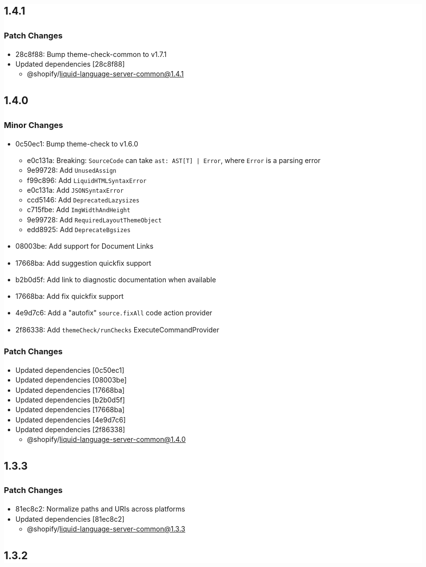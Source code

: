 ## 1.4.1

### Patch Changes

- 28c8f88: Bump theme-check-common to v1.7.1
- Updated dependencies [28c8f88]
  - @shopify/liquid-language-server-common@1.4.1

## 1.4.0

### Minor Changes

- 0c50ec1: Bump theme-check to v1.6.0

  - e0c131a: Breaking: `SourceCode` can take `ast: AST[T] | Error`, where `Error` is a parsing error
  - 9e99728: Add `UnusedAssign`
  - f99c896: Add `LiquidHTMLSyntaxError`
  - e0c131a: Add `JSONSyntaxError`
  - ccd5146: Add `DeprecatedLazysizes`
  - c715fbe: Add `ImgWidthAndHeight`
  - 9e99728: Add `RequiredLayoutThemeObject`
  - edd8925: Add `DeprecateBgsizes`

- 08003be: Add support for Document Links
- 17668ba: Add suggestion quickfix support
- b2b0d5f: Add link to diagnostic documentation when available
- 17668ba: Add fix quickfix support
- 4e9d7c6: Add a "autofix" `source.fixAll` code action provider
- 2f86338: Add `themeCheck/runChecks` ExecuteCommandProvider

### Patch Changes

- Updated dependencies [0c50ec1]
- Updated dependencies [08003be]
- Updated dependencies [17668ba]
- Updated dependencies [b2b0d5f]
- Updated dependencies [17668ba]
- Updated dependencies [4e9d7c6]
- Updated dependencies [2f86338]
  - @shopify/liquid-language-server-common@1.4.0

## 1.3.3

### Patch Changes

- 81ec8c2: Normalize paths and URIs across platforms
- Updated dependencies [81ec8c2]
  - @shopify/liquid-language-server-common@1.3.3

## 1.3.2
